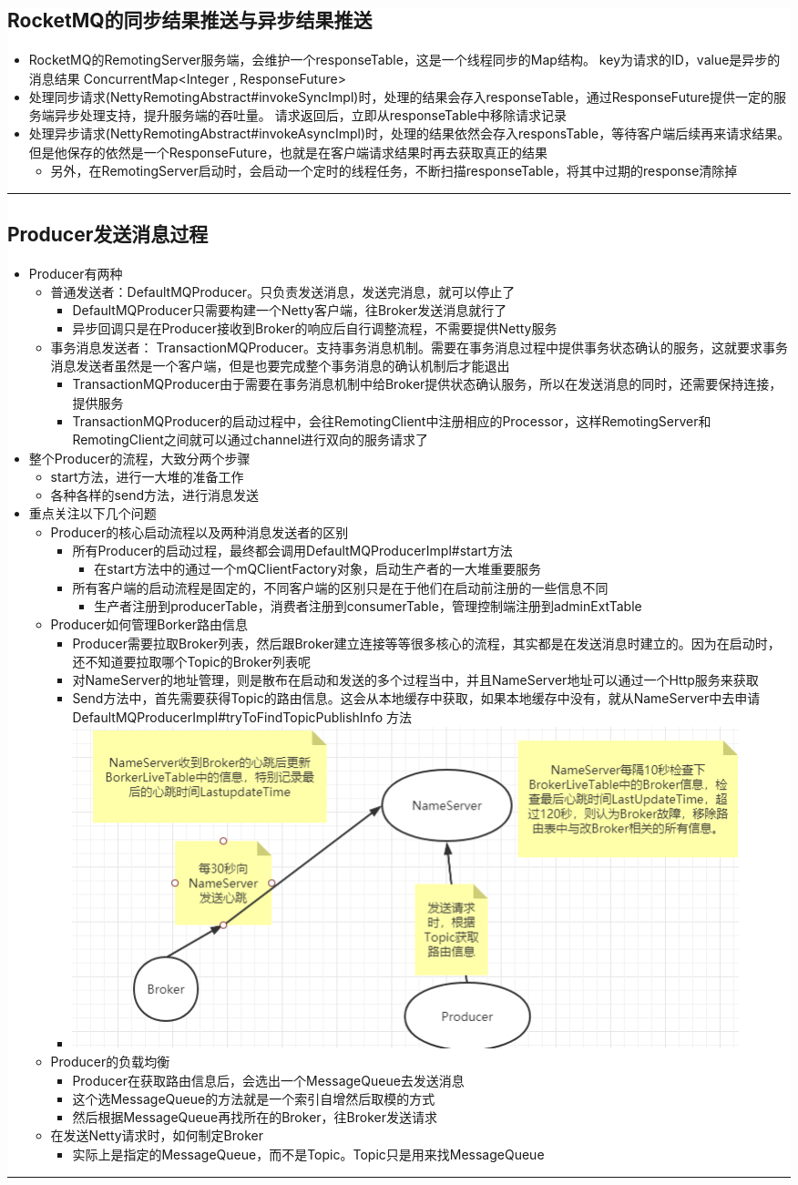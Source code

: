 ## RocketMQ的同步结果推送与异步结果推送

- RocketMQ的RemotingServer服务端，会维护一个responseTable，这是一个线程同步的Map结构。 key为请求的ID，value是异步的消息结果 ConcurrentMap<Integer  , ResponseFuture>
- 处理同步请求(NettyRemotingAbstract#invokeSyncImpl)时，处理的结果会存入responseTable，通过ResponseFuture提供一定的服务端异步处理支持，提升服务端的吞吐量。 请求返回后，立即从responseTable中移除请求记录
-  处理异步请求(NettyRemotingAbstract#invokeAsyncImpl)时，处理的结果依然会存入responsTable，等待客户端后续再来请求结果。但是他保存的依然是一个ResponseFuture，也就是在客户端请求结果时再去获取真正的结果
	- 另外，在RemotingServer启动时，会启动一个定时的线程任务，不断扫描responseTable，将其中过期的response清除掉

---
## Producer发送消息过程 

- Producer有两种
	- 普通发送者：DefaultMQProducer。只负责发送消息，发送完消息，就可以停止了
		- DefaultMQProducer只需要构建一个Netty客户端，往Broker发送消息就行了
		- 异步回调只是在Producer接收到Broker的响应后自行调整流程，不需要提供Netty服务
	- 事务消息发送者： TransactionMQProducer。支持事务消息机制。需要在事务消息过程中提供事务状态确认的服务，这就要求事务消息发送者虽然是一个客户端，但是也要完成整个事务消息的确认机制后才能退出
		- TransactionMQProducer由于需要在事务消息机制中给Broker提供状态确认服务，所以在发送消息的同时，还需要保持连接，提供服务
		- TransactionMQProducer的启动过程中，会往RemotingClient中注册相应的Processor，这样RemotingServer和RemotingClient之间就可以通过channel进行双向的服务请求了
- 整个Producer的流程，大致分两个步骤
	- start方法，进行一大堆的准备工作
	- 各种各样的send方法，进行消息发送
- 重点关注以下几个问题
	- Producer的核心启动流程以及两种消息发送者的区别
		- 所有Producer的启动过程，最终都会调用DefaultMQProducerImpl#start方法
			- 在start方法中的通过一个mQClientFactory对象，启动生产者的一大堆重要服务
		- 所有客户端的启动流程是固定的，不同客户端的区别只是在于他们在启动前注册的一些信息不同
			- 生产者注册到producerTable，消费者注册到consumerTable，管理控制端注册到adminExtTable
	- Producer如何管理Borker路由信息
		- Producer需要拉取Broker列表，然后跟Broker建立连接等等很多核心的流程，其实都是在发送消息时建立的。因为在启动时，还不知道要拉取哪个Topic的Broker列表呢
		- 对NameServer的地址管理，则是散布在启动和发送的多个过程当中，并且NameServer地址可以通过一个Http服务来获取
		- Send方法中，首先需要获得Topic的路由信息。这会从本地缓存中获取，如果本地缓存中没有，就从NameServer中去申请 DefaultMQProducerImpl#tryToFindTopicPublishInfo 方法
		- ![](static/RocketMQ-整体架构-5.png)
	- Producer的负载均衡
		- Producer在获取路由信息后，会选出一个MessageQueue去发送消息
		- 这个选MessageQueue的方法就是一个索引自增然后取模的方式
		- 然后根据MessageQueue再找所在的Broker，往Broker发送请求
	- 在发送Netty请求时，如何制定Broker
		- 实际上是指定的MessageQueue，而不是Topic。Topic只是用来找MessageQueue

---